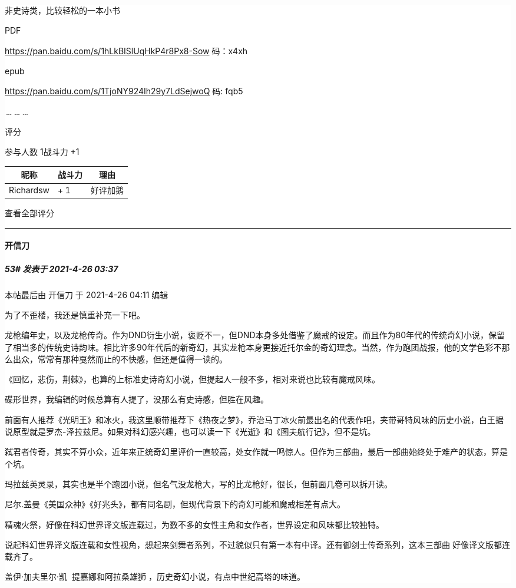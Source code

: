 非史诗类，比较轻松的一本小书


PDF 

https://pan.baidu.com/s/1hLkBISlUqHkP4r8Px8-Sow 码：x4xh 

epub 

https://pan.baidu.com/s/1TjoNY924Ih29y7LdSejwoQ 码: fqb5


﹍﹍﹍

评分


 参与人数 1战斗力 +1

|昵称|战斗力|理由|
|----|---|---|
| Richardsw| + 1|好评加鹅|


查看全部评分


*****

####  开信刀  
##### 53#       发表于 2021-4-26 03:37


 本帖最后由 开信刀 于 2021-4-26 04:11 编辑 

为了不歪楼，我还是慎重补充一下吧。


龙枪编年史，以及龙枪传奇。作为DND衍生小说，褒贬不一，但DND本身多处借鉴了魔戒的设定。而且作为80年代的传统奇幻小说，保留了相当多的传统史诗韵味。相比许多90年代后的新奇幻，其实龙枪本身更接近托尔金的奇幻理念。当然，作为跑团战报，他的文学色彩不那么出众，常常有那种戛然而止的不快感，但还是值得一读的。


《回忆，悲伤，荆棘》，也算的上标准史诗奇幻小说，但提起人一般不多，相对来说也比较有魔戒风味。

碟形世界，我编辑的时候总算有人提了，没那么有史诗感，但胜在风趣。


前面有人推荐《光明王》和冰火，我这里顺带推荐下《热夜之梦》，乔治马丁冰火前最出名的代表作吧，夹带哥特风味的历史小说，白王据说原型就是罗杰-泽拉兹尼。如果对科幻感兴趣，也可以读一下《光逝》和《图夫航行记》，但不是坑。


弑君者传奇，其实不算小众，近年来正统奇幻里评价一直较高，处女作就一鸣惊人。但作为三部曲，最后一部曲始终处于难产的状态，算是个坑。


玛拉兹英灵录，其实也是半个跑团小说，但名气没龙枪大，写的比龙枪好，很长，但前面几卷可以拆开读。


尼尔.盖曼《美国众神》《好兆头》，都有同名剧，但现代背景下的奇幻可能和魔戒相差有点大。


精魂火祭，好像在科幻世界译文版连载过，为数不多的女性主角和女作者，世界设定和风味都比较独特。


说起科幻世界译文版连载和女性视角，想起来剑舞者系列，不过貌似只有第一本有中译。还有御剑士传奇系列，这本三部曲 好像译文版都连载齐了。


盖伊·加夫里尔·凯  提嘉娜和阿拉桑雄狮 ，历史奇幻小说，有点中世纪高塔的味道。
